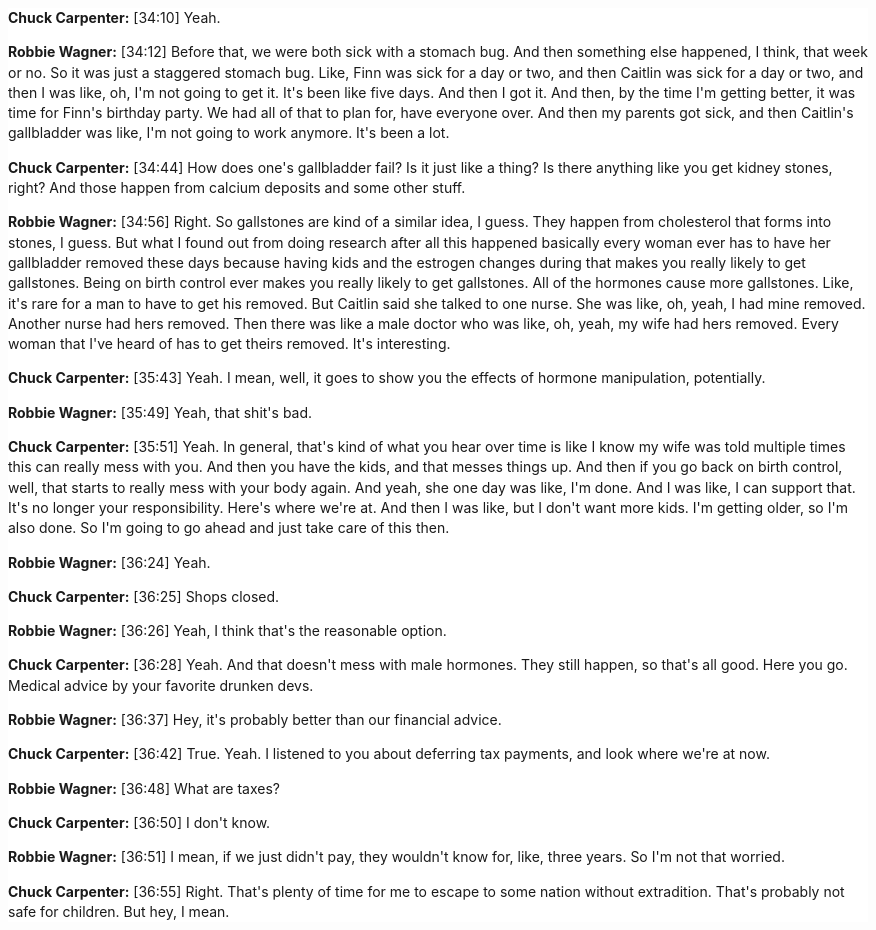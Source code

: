 **Chuck Carpenter:** [34:10] Yeah.

**Robbie Wagner:** [34:12] Before that, we were both sick with a stomach bug. And then something else happened, I think, that week or no. So it was just a staggered stomach bug. Like, Finn was sick for a day or two, and then Caitlin was sick for a day or two, and then I was like, oh, I'm not going to get it. It's been like five days. And then I got it. And then, by the time I'm getting better, it was time for Finn's birthday party. We had all of that to plan for, have everyone over. And then my parents got sick, and then Caitlin's gallbladder was like, I'm not going to work anymore. It's been a lot.

**Chuck Carpenter:** [34:44] How does one's gallbladder fail? Is it just like a thing? Is there anything like you get kidney stones, right? And those happen from calcium deposits and some other stuff.

**Robbie Wagner:** [34:56] Right. So gallstones are kind of a similar idea, I guess. They happen from cholesterol that forms into stones, I guess. But what I found out from doing research after all this happened basically every woman ever has to have her gallbladder removed these days because having kids and the estrogen changes during that makes you really likely to get gallstones. Being on birth control ever makes you really likely to get gallstones. All of the hormones cause more gallstones. Like, it's rare for a man to have to get his removed. But Caitlin said she talked to one nurse. She was like, oh, yeah, I had mine removed. Another nurse had hers removed. Then there was like a male doctor who was like, oh, yeah, my wife had hers removed. Every woman that I've heard of has to get theirs removed. It's interesting.

**Chuck Carpenter:** [35:43] Yeah. I mean, well, it goes to show you the effects of hormone manipulation, potentially.

**Robbie Wagner:** [35:49] Yeah, that shit's bad.

**Chuck Carpenter:** [35:51] Yeah. In general, that's kind of what you hear over time is like I know my wife was told multiple times this can really mess with you. And then you have the kids, and that messes things up. And then if you go back on birth control, well, that starts to really mess with your body again. And yeah, she one day was like, I'm done. And I was like, I can support that. It's no longer your responsibility. Here's where we're at. And then I was like, but I don't want more kids. I'm getting older, so I'm also done. So I'm going to go ahead and just take care of this then.

**Robbie Wagner:** [36:24] Yeah.

**Chuck Carpenter:** [36:25] Shops closed.

**Robbie Wagner:** [36:26] Yeah, I think that's the reasonable option.

**Chuck Carpenter:** [36:28] Yeah. And that doesn't mess with male hormones. They still happen, so that's all good. Here you go. Medical advice by your favorite drunken devs.

**Robbie Wagner:** [36:37] Hey, it's probably better than our financial advice.

**Chuck Carpenter:** [36:42] True. Yeah. I listened to you about deferring tax payments, and look where we're at now.

**Robbie Wagner:** [36:48] What are taxes?

**Chuck Carpenter:** [36:50] I don't know.

**Robbie Wagner:** [36:51] I mean, if we just didn't pay, they wouldn't know for, like, three years. So I'm not that worried.

**Chuck Carpenter:** [36:55] Right. That's plenty of time for me to escape to some nation without extradition. That's probably not safe for children. But hey, I mean.
